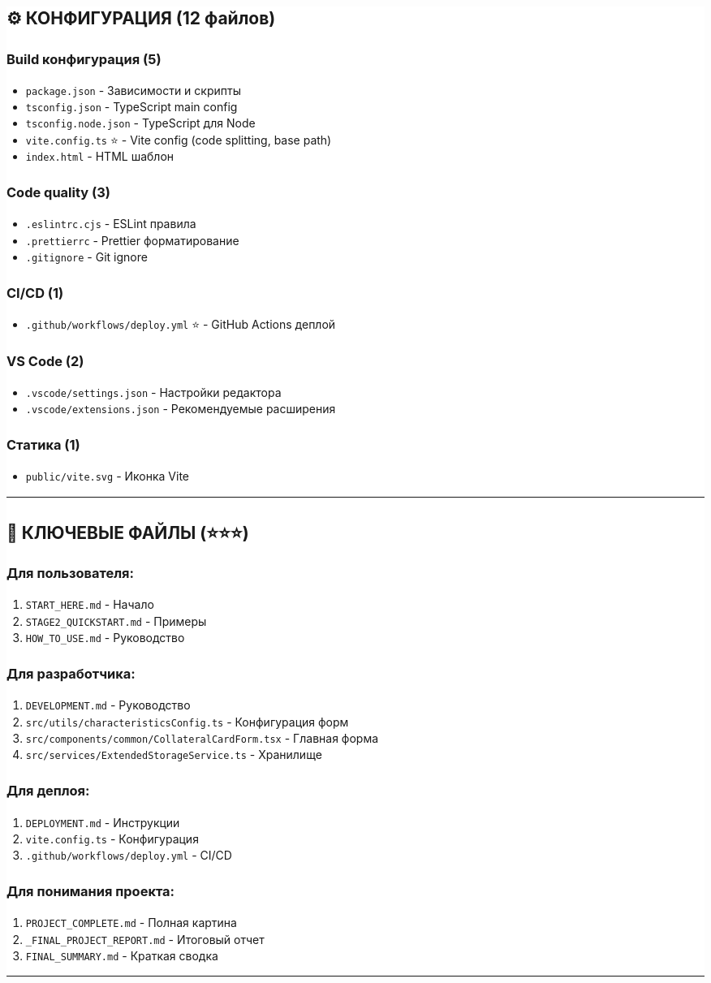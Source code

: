 
## ⚙️ КОНФИГУРАЦИЯ (12 файлов)

### Build конфигурация (5)
- `package.json` - Зависимости и скрипты
- `tsconfig.json` - TypeScript main config
- `tsconfig.node.json` - TypeScript для Node
- `vite.config.ts` ⭐ - Vite config (code splitting, base path)
- `index.html` - HTML шаблон

### Code quality (3)
- `.eslintrc.cjs` - ESLint правила
- `.prettierrc` - Prettier форматирование
- `.gitignore` - Git ignore

### CI/CD (1)
- `.github/workflows/deploy.yml` ⭐ - GitHub Actions деплой

### VS Code (2)
- `.vscode/settings.json` - Настройки редактора
- `.vscode/extensions.json` - Рекомендуемые расширения

### Статика (1)
- `public/vite.svg` - Иконка Vite

---

## 🎯 КЛЮЧЕВЫЕ ФАЙЛЫ (⭐⭐⭐)

### Для пользователя:
1. `START_HERE.md` - Начало
2. `STAGE2_QUICKSTART.md` - Примеры
3. `HOW_TO_USE.md` - Руководство

### Для разработчика:
1. `DEVELOPMENT.md` - Руководство
2. `src/utils/characteristicsConfig.ts` - Конфигурация форм
3. `src/components/common/CollateralCardForm.tsx` - Главная форма
4. `src/services/ExtendedStorageService.ts` - Хранилище

### Для деплоя:
1. `DEPLOYMENT.md` - Инструкции
2. `vite.config.ts` - Конфигурация
3. `.github/workflows/deploy.yml` - CI/CD

### Для понимания проекта:
1. `PROJECT_COMPLETE.md` - Полная картина
2. `_FINAL_PROJECT_REPORT.md` - Итоговый отчет
3. `FINAL_SUMMARY.md` - Краткая сводка

---